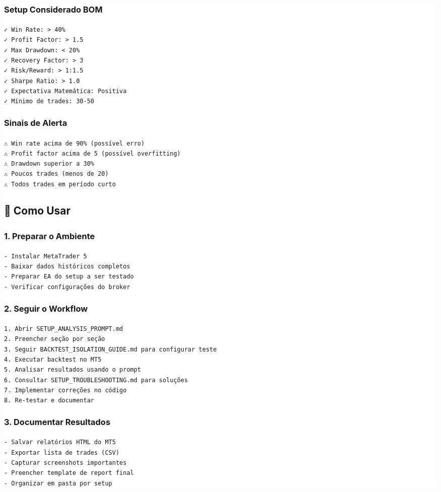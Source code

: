 ### Setup Considerado BOM
```
✓ Win Rate: > 40%
✓ Profit Factor: > 1.5
✓ Max Drawdown: < 20%
✓ Recovery Factor: > 3
✓ Risk/Reward: > 1:1.5
✓ Sharpe Ratio: > 1.0
✓ Expectativa Matemática: Positiva
✓ Mínimo de trades: 30-50
```

### Sinais de Alerta
```
⚠️ Win rate acima de 90% (possível erro)
⚠️ Profit factor acima de 5 (possível overfitting)
⚠️ Drawdown superior a 30%
⚠️ Poucos trades (menos de 20)
⚠️ Todos trades em período curto
```

## 🔧 Como Usar

### 1. Preparar o Ambiente
```
- Instalar MetaTrader 5
- Baixar dados históricos completos
- Preparar EA do setup a ser testado
- Verificar configurações do broker
```

### 2. Seguir o Workflow
```
1. Abrir SETUP_ANALYSIS_PROMPT.md
2. Preencher seção por seção
3. Seguir BACKTEST_ISOLATION_GUIDE.md para configurar teste
4. Executar backtest no MT5
5. Analisar resultados usando o prompt
6. Consultar SETUP_TROUBLESHOOTING.md para soluções
7. Implementar correções no código
8. Re-testar e documentar
```

### 3. Documentar Resultados
```
- Salvar relatórios HTML do MT5
- Exportar lista de trades (CSV)
- Capturar screenshots importantes
- Preencher template de report final
- Organizar em pasta por setup
```
